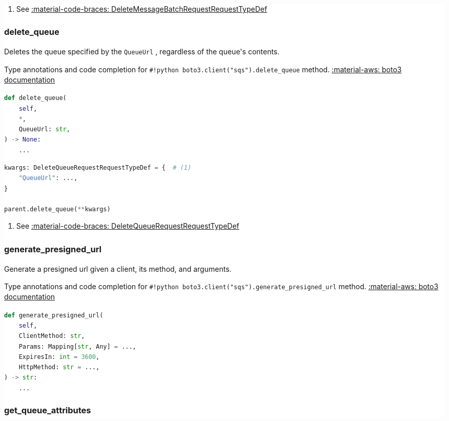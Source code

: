 1. See [:material-code-braces: DeleteMessageBatchRequestRequestTypeDef](./type_defs.md#deletemessagebatchrequestrequesttypedef) 

### delete\_queue

Deletes the queue specified by the `QueueUrl` , regardless of the queue's
contents.

Type annotations and code completion for `#!python boto3.client("sqs").delete_queue` method.
[:material-aws: boto3 documentation](https://boto3.amazonaws.com/v1/documentation/api/latest/reference/services/sqs.html#SQS.Client.delete_queue)

```python title="Method definition"
def delete_queue(
    self,
    *,
    QueueUrl: str,
) -> None:
    ...
```



```python title="Usage example with kwargs"
kwargs: DeleteQueueRequestRequestTypeDef = {  # (1)
    "QueueUrl": ...,
}

parent.delete_queue(**kwargs)
```

1. See [:material-code-braces: DeleteQueueRequestRequestTypeDef](./type_defs.md#deletequeuerequestrequesttypedef) 

### generate\_presigned\_url

Generate a presigned url given a client, its method, and arguments.

Type annotations and code completion for `#!python boto3.client("sqs").generate_presigned_url` method.
[:material-aws: boto3 documentation](https://boto3.amazonaws.com/v1/documentation/api/latest/reference/services/sqs.html#SQS.Client.generate_presigned_url)

```python title="Method definition"
def generate_presigned_url(
    self,
    ClientMethod: str,
    Params: Mapping[str, Any] = ...,
    ExpiresIn: int = 3600,
    HttpMethod: str = ...,
) -> str:
    ...
```


### get\_queue\_attributes
